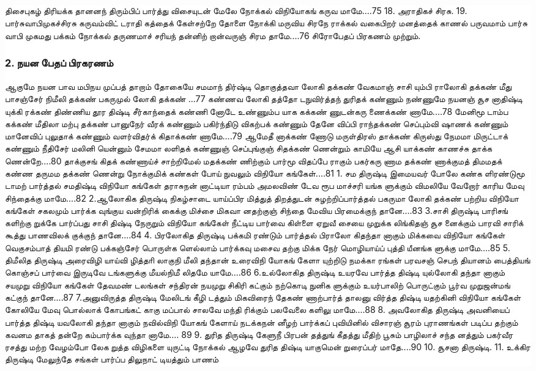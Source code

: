 திசைபுகழ் திரியக்க தானனந் திரும்பிப் பார்த்து
விசையுடன் மேலே நோக்கல் விநியோகங் கருவ மாமே....75  18. அராதிகச் சிரசு. 19. பார்சுவாபிமுகச்சிரசு  கருவம்விட் டராதி கத்தைக் கேள்சற்றே தோளை நோக்கி
மருவிய சிரநே ராக்கல் வகைபிறர் மனத்தைக் காணல்
பருவமாம் பார்சு வாபி முகமது பக்கம் நோக்கல்
தருணமாச் சரியந் தன்னிற் றான்வருஞ் சிரம தாமே....76 சிரோபேதப் பிரகணம் முற்றும்.

### 2. நயன பேதப் பிரகரணம்

ஆகுமே நயன பாவ மபிநய முப்பத் தாறாம்
தோகையே சமமாந் திர்ஷ்டி தொகுத்தவா லோகி தக்கண்
வேகமாஞ் சாசி யும்பி ராலோகி தக்கண் மீது
பாசஞ்சேர் நிமீலி தக்கண் பகருமுல் லோகி தக்கண் ...77  கண்ணவ லோகி தத்தோ டநுவிர்த்தந் துரிதக் கண்ணும்
நண்ணுமே நயனஞ் சூச னாதிஷ்டி யுக்கி ரக்கண்
திண்ணிய தூர திஷ்டி சீர்காந்தைக் கண்ணி னோடே
உண்ணும்ப யாக கக்கண் ணுடன்கரு ணைக்கண் ணாமே....78  மேனிமூ டாம்ப கக்கண் மீதிலா மற்பு தக்கண்
பானுநேர் வீரக் கண்ணும் பகிர்ந்திடு விகற்பக் கண்ணும்
தேனே விப்பி ராந்தக்கண் செப்பும்வி ஷாணக் கண்ணும்
மானேவிப் புலுதாக் கண்ணும் வளர்விதர்க் கிதாக்கண் ணாமே....79  ஆமேதீ னாக்கண் ணோடு மருள்திரஸ் தாக்கண் கிருஸ்து
நேமமா மிருட்டாக் கண்ணும் நீதிசேர் மலினி யென்னும்
சேமமா லளிதக் கண்ணுஞ் செப்புங்குஞ் சிதக்கண் ணென்றும்
காமியே ஆசி யாக்கண் காணச்சு தாக்க ணென்றே....80  தாக்குசங் கிதக் கண்ணாய்ச் சாற்றிமேல் மதக்கண் ணிற்கும்
பார்மூ விதப்பே ராகும் பகர்கரு ணாம தக்கண்
ணாக்குமத் திமமதக் கண்ண தருமம தக்கண் ணென்று
நோக்குமிக் கண்கள் போய் நுவலும் விநியோ கங்கேள்....81  1. சம திருஷ்டி
இமையவர் போலே கண்க ளிரண்டுமூ டாமற் பார்த்தல்
சமதிஷ்டி விநியோ கங்கேள் தராசுநன் னாட்டியா ரம்பம்
அமலவிண் டேவ ரூப மாச்சரி யங்க ளுக்கும்
விமலியே வேறோர் காரிய மேவு சிந்தைக்கு மாமே....82  2.ஆலோகிக திருஷ்டி
நிகழ்சாடை யாய்ப்பிர மித்துத் திறத்துடன் சுழற்றிப்பார்த்தல்
பகருமா லோகி தக்கண் பற்றிய விநியோ கங்கேள்
சகலமும் பார்க்க வுங்குய வன்றிரிக் கைக்கு மிச்சை
மிகவா னதற்குஞ் சிந்தை மேவிய பிரமைக்குந் தானே....83  3.சாசி திருஷ்டி
பாரிசங் களிற்கு றுக்கே பார்ப்பது சாசி திஷ்டி
நேருறும் விநியோ கங்கேள் நீட்டிய பார்வை கிள்ளை
ஏறுவீ சையை முறுக்க லிங்கிதஞ் சூச னைக்கும்
பாரவி சாரிக் கூத்து பாணவிலக் குக்குந் தானே....84  4. பிரலோகித திருஷ்டி
பக்கமி ரண்டும் பார்த்தல் பிராலோ கிதந்தா னாகும்
மிக்கவை விநியோ கங்கேள் வெகுசம்பாத் தியமி ரண்டு
பக்கஞ்சேர் பொருள்க ளெல்லாம் பார்க்கவு மசைவ தற்கு
மிக்க நேர் மொழியாய்ப் புத்தி யீனங்க ளுக்கு மாமே....85  5. திமீலித திருஷ்டி
அரைவிழி யாய்வி ழித்தாி லாகுநி மீலி தந்தான்
உரைவிநி யோகங் கேளா யுற்றிடு நமக்கா ரங்கள்
பரவசஞ் செபந் தியானம் பைத்தியங் கொஞ்சப் பார்வை
இருடிவே டங்களுக்கு மீயல்நிமீ லிதமே யாமே....86  6.உல்லோகித திருஷ்டி
உயரவே பார்த்த திஷ்டி யுல்லோகி தந்தா னாகும்
சயமுறு விநியோ கங்கேள் தேவமண் டலங்கள் சந்திரன்
நயமுறு சிகிரி கட்கும் நற்கொடி நுனிக ளுக்கும்
உயர்பாலிற் பொருட்கும் பூர்வ முறுஜன்மங் கட்குந் தானே....87  7.அனுவிருத்த திருஷ்டி
மேலிடங் கீழி டத்தும் மிகவிரைந் தேகண் ணாற்பார்த்
தாலனு விர்த்த திஷ்டி யதற்கினி விநியோ கங்கேள்
கோலியே மேவு பொல்லாக் கோபங்கட் காகு மப்பால்
சாலவே மந்தி ரிக்கும் பலவேலை களிலு மாமே....88  8. அவலோகித திருஷ்டி
அவனியைப் பார்த்த திஷ்டி யவலோகி தந்தா னாகும்
நவில்விநி யோகங் கேளாய் நடக்கநன் னீழற் பார்க்கப்
புவியினில் விசாரஞ் சூரம் புராணங்கள் படிப்ப தற்கும்
கவனம தாகத் தன்றே கம்பார்க்க வுந்தா னாமே.... 89  9. துரித திருஷ்டி
கேளுநீ பிரபன் தத்துங் கீதத்து மீதிற் பூசும்
பாழிலாச் சந்த னத்தும் பகர்வீர ரசத்து மற்ற
வேழம்போ லேக றுத்த விழிகளை யுருட்டி நோக்கல்
ஆழவே துரித திஷ்டி யாகுமென் றுரைப்பர் மாதே....90  10. சூசனா திருஷ்டி. 11. உக்கிர திருஷ்டி
மேலுந்தே சங்கள் பார்ப்ப திலுநாட் டியத்தும் பாணம்